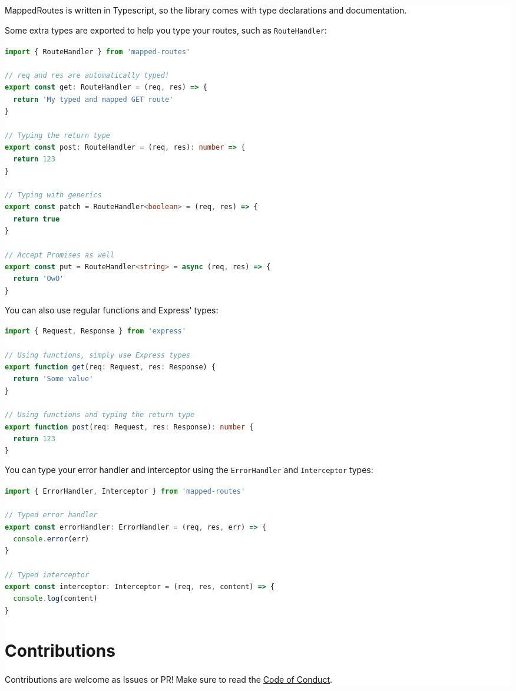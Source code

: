 MappedRoutes is written in Typescript, so the library comes with type declarations and documentation.

Some extra types are exported to help you type your routes, such as `RouteHandler`:

```typescript
import { RouteHandler } from 'mapped-routes'

// req and res are automatically typed!
export const get: RouteHandler = (req, res) => {
  return 'My typed and mapped GET route'
}

// Typing the return type
export const post: RouteHandler = (req, res): number => {
  return 123
}

// Typing with generics
export const patch = RouteHandler<boolean> = (req, res) => {
  return true
}

// Accept Promises as well
export const put = RouteHandler<string> = async (req, res) => {
  return 'OwO'
}

```

You can also use regular functions and Express' types:

```typescript
import { Request, Response } from 'express'

// Using functions, simply use Express types
export function get(req: Request, res: Response) {
  return 'Some value'
}

// Using functions and typing the return type
export function post(req: Request, res: Response): number {
  return 123
}
```

You can type your error handler and interceptor using the `ErrorHandler` and `Interceptor` types:

```typescript
import { ErrorHandler, Interceptor } from 'mapped-routes'

// Typed error handler
export const errorHandler: ErrorHandler = (req, res, err) => {
  console.error(err)
}

// Typed interceptor
export const interceptor: Interceptor = (req, res, content) => {
  console.log(content)
}
```

# Contributions

Contributions are welcome as Issues or PR! Make sure to read the [Code of Conduct](https://github.com/purplnay/mapped-routes/blob/main/CODE_OF_CONDUCT.md).
